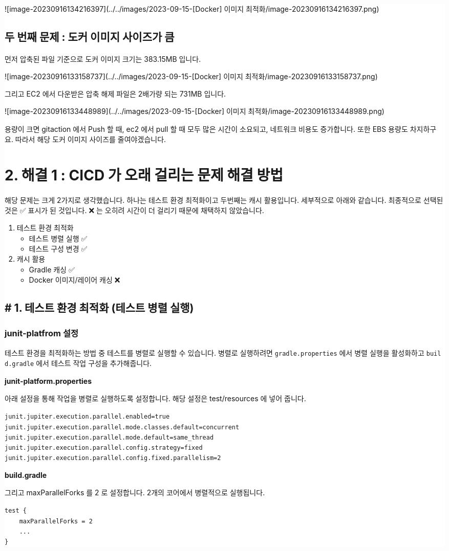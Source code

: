 ![image-20230916134216397](../../images/2023-09-15-[Docker] 이미지 최적화/image-20230916134216397.png)



## 두 번째 문제 : 도커 이미지 사이즈가 큼

먼저 압축된 파일 기준으로 도커 이미지 크기는 383.15MB 입니다.

![image-20230916133158737](../../images/2023-09-15-[Docker] 이미지 최적화/image-20230916133158737.png)

그리고 EC2 에서 다운받은 압축 해제 파일은 2배가량 되는 731MB 입니다.

![image-20230916133448989](../../images/2023-09-15-[Docker] 이미지 최적화/image-20230916133448989.png)

용량이 크면 gitaction 에서 Push 할 때, ec2 에서 pull 할 때 모두 많은 시간이 소요되고, 네트워크 비용도 증가합니다. 또한 EBS 용량도 차지하구요. 따라서 해당 도커 이미지 사이즈를 줄여야겠습니다.

# 2. 해결 1 : CICD 가 오래 걸리는 문제 해결 방법

해당 문제는 크게 2가지로 생각했습니다. 하나는 테스트 환경 최적화이고 두번째는 캐시 활용입니다. 세부적으로 아래와 같습니다. 최종적으로 선택된 것은 :white_check_mark: 표시가 된 것입니다. :x: 는 오히려 시간이 더 걸리기 때문에 채택하지 않았습니다.

1. 테스트 환경 최적화
   - 테스트 병렬 실행 :white_check_mark:
   - 테스트 구성 변경 :white_check_mark:
2. 캐시 활용
   - Gradle 캐싱 :white_check_mark:
   - Docker 이미지/레이어 캐싱 :x:

## # 1. 테스트 환경 최적화 (테스트 병렬 실행)

### junit-platfrom 설정

테스트 환경을 최적화하는 방법 중 테스트를 병렬로 실행할 수 있습니다. 병렬로 실행하려면 `gradle.properties` 에서 병렬 실행을 활성화하고 `build.gradle` 에서 테스트 작업 구성을 추가해줍니다.

**junit-platform.properties**

아래 설정을 통해 작업을 병렬로 실행하도록 설정합니다. 해당 설정은 test/resources 에 넣어 줍니다.

```properties
junit.jupiter.execution.parallel.enabled=true
junit.jupiter.execution.parallel.mode.classes.default=concurrent
junit.jupiter.execution.parallel.mode.default=same_thread
junit.jupiter.execution.parallel.config.strategy=fixed
junit.jupiter.execution.parallel.config.fixed.parallelism=2
```

**build.gradle**

그리고 maxParallelForks 를 2 로 설정합니다. 2개의 코어에서 병렬적으로 실행됩니다.

```
test {
    maxParallelForks = 2
    ...
}
```
